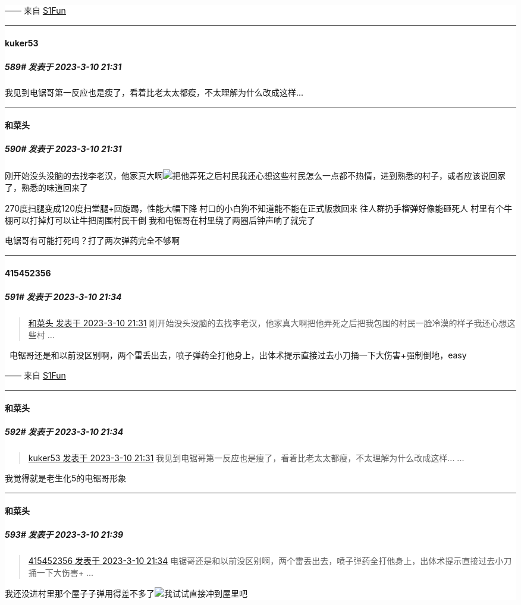 —— 来自 [S1Fun](https://s1fun.koalcat.com)

*****

####  kuker53  
##### 589#       发表于 2023-3-10 21:31

我见到电锯哥第一反应也是瘦了，看着比老太太都瘦，不太理解为什么改成这样...

*****

####  和菜头  
##### 590#       发表于 2023-3-10 21:31

刚开始没头没脑的去找李老汉，他家真大啊<img src="https://static.saraba1st.com/image/smiley/face2017/067.png" referrerpolicy="no-referrer">把他弄死之后村民我还心想这些村民怎么一点都不热情，进到熟悉的村子，或者应该说回家了，熟悉的味道回来了

270度扫腿变成120度扫堂腿+回旋踢，性能大幅下降
村口的小白狗不知道能不能在正式版救回来
往人群扔手榴弹好像能砸死人
村里有个牛棚可以打掉灯可以让牛把周围村民干倒
我和电锯哥在村里绕了两圈后钟声响了就完了

电锯哥有可能打死吗？打了两次弹药完全不够啊


*****

####  415452356  
##### 591#       发表于 2023-3-10 21:34

<blockquote><a href="httphttps://bbs.saraba1st.com/2b/forum.php?mod=redirect&amp;goto=findpost&amp;pid=60040870&amp;ptid=2073028" target="_blank">和菜头 发表于 2023-3-10 21:31</a>
刚开始没头没脑的去找李老汉，他家真大啊把他弄死之后把我包围的村民一脸冷漠的样子我还心想这些村 ...</blockquote>
  电锯哥还是和以前没区别啊，两个雷丢出去，喷子弹药全打他身上，出体术提示直接过去小刀捅一下大伤害+强制倒地，easy

—— 来自 [S1Fun](https://s1fun.koalcat.com)

*****

####  和菜头  
##### 592#       发表于 2023-3-10 21:34

<blockquote><a href="httphttps://bbs.saraba1st.com/2b/forum.php?mod=redirect&amp;goto=findpost&amp;pid=60040866&amp;ptid=2073028" target="_blank">kuker53 发表于 2023-3-10 21:31</a>
我见到电锯哥第一反应也是瘦了，看着比老太太都瘦，不太理解为什么改成这样... ...</blockquote>
我觉得就是老生化5的电锯哥形象

*****

####  和菜头  
##### 593#       发表于 2023-3-10 21:39

<blockquote><a href="httphttps://bbs.saraba1st.com/2b/forum.php?mod=redirect&amp;goto=findpost&amp;pid=60040921&amp;ptid=2073028" target="_blank">415452356 发表于 2023-3-10 21:34</a>
电锯哥还是和以前没区别啊，两个雷丢出去，喷子弹药全打他身上，出体术提示直接过去小刀捅一下大伤害+ ...</blockquote>
我还没进村里那个屋子子弹用得差不多了<img src="https://static.saraba1st.com/image/smiley/face2017/067.png" referrerpolicy="no-referrer">我试试直接冲到屋里吧
